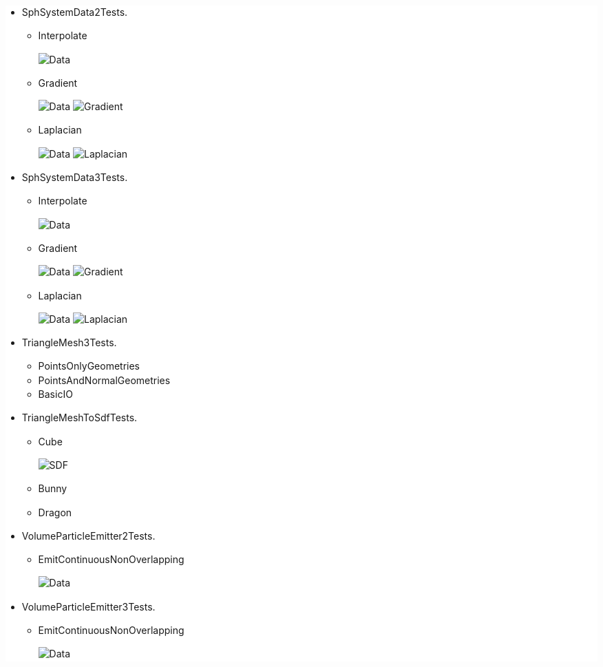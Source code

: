 * SphSystemData2Tests.
    * Interpolate

        ![Data](img/manual_tests/SphSystemData2/Interpolate/data.png "Data")

    * Gradient

        ![Data](img/manual_tests/SphSystemData2/Gradient/data.png "Data")
        ![Gradient](img/manual_tests/SphSystemData2/Gradient/gradient.png "Gradient")

    * Laplacian

        ![Data](img/manual_tests/SphSystemData2/Laplacian/data.png "Data")
        ![Laplacian](img/manual_tests/SphSystemData2/Laplacian/laplacian.png "Laplacian")

* SphSystemData3Tests.
    * Interpolate

        ![Data](img/manual_tests/SphSystemData3/Interpolate/data.png "Data")

    * Gradient

        ![Data](img/manual_tests/SphSystemData3/Gradient/data.png "Data")
        ![Gradient](img/manual_tests/SphSystemData3/Gradient/gradient.png "Gradient")

    * Laplacian

        ![Data](img/manual_tests/SphSystemData3/Laplacian/data.png "Data")
        ![Laplacian](img/manual_tests/SphSystemData3/Laplacian/laplacian.png "Laplacian")

* TriangleMesh3Tests.
    * PointsOnlyGeometries
    * PointsAndNormalGeometries
    * BasicIO

* TriangleMeshToSdfTests.
    * Cube

        ![SDF](img/manual_tests/TriangleMeshToSdf/Cube/sdf.png "SDF")

    * Bunny
    * Dragon

* VolumeParticleEmitter2Tests.
    * EmitContinuousNonOverlapping

        ![Data](img/manual_tests/VolumeParticleEmitter2/EmitContinuousNonOverlapping/data.gif "Data")

* VolumeParticleEmitter3Tests.
    * EmitContinuousNonOverlapping

        ![Data](img/manual_tests/VolumeParticleEmitter3/EmitContinuousNonOverlapping/data.gif "Data")
